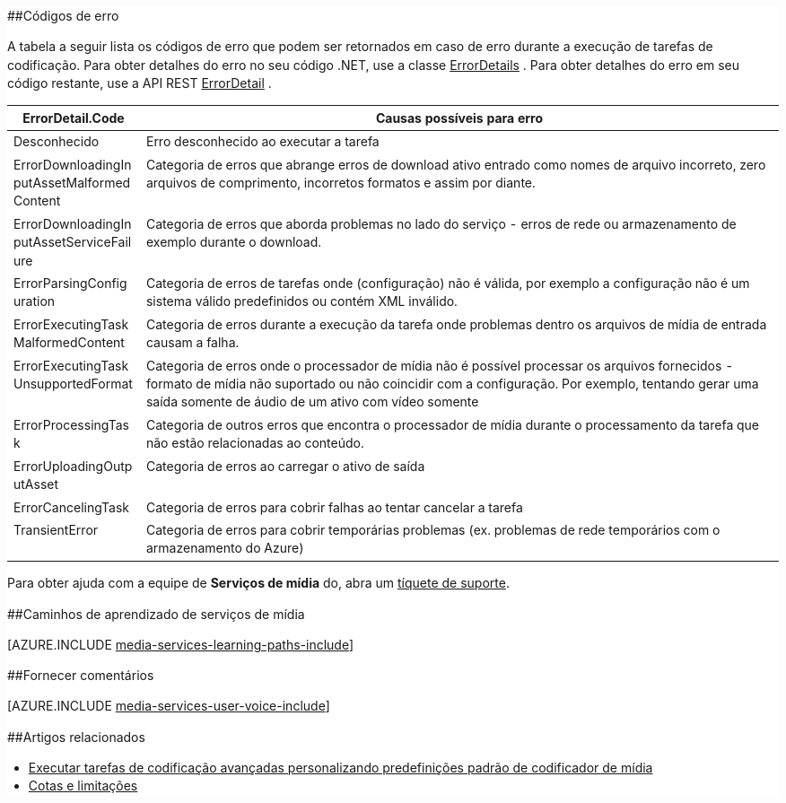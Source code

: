 
##<a name="error-codes"></a>Códigos de erro  

A tabela a seguir lista os códigos de erro que podem ser retornados em caso de erro durante a execução de tarefas de codificação.  Para obter detalhes do erro no seu código .NET, use a classe [ErrorDetails](http://msdn.microsoft.com/library/microsoft.windowsazure.mediaservices.client.errordetail.aspx) . Para obter detalhes do erro em seu código restante, use a API REST [ErrorDetail](https://msdn.microsoft.com/library/jj853026.aspx) .

ErrorDetail.Code|Causas possíveis para erro
-----|-----------------------
Desconhecido| Erro desconhecido ao executar a tarefa
ErrorDownloadingInputAssetMalformedContent|Categoria de erros que abrange erros de download ativo entrado como nomes de arquivo incorreto, zero arquivos de comprimento, incorretos formatos e assim por diante.
ErrorDownloadingInputAssetServiceFailure|Categoria de erros que aborda problemas no lado do serviço - erros de rede ou armazenamento de exemplo durante o download.
ErrorParsingConfiguration|Categoria de erros de tarefas onde <see cref="MediaTask.PrivateData"/> (configuração) não é válida, por exemplo a configuração não é um sistema válido predefinidos ou contém XML inválido.
ErrorExecutingTaskMalformedContent|Categoria de erros durante a execução da tarefa onde problemas dentro os arquivos de mídia de entrada causam a falha.
ErrorExecutingTaskUnsupportedFormat|Categoria de erros onde o processador de mídia não é possível processar os arquivos fornecidos - formato de mídia não suportado ou não coincidir com a configuração. Por exemplo, tentando gerar uma saída somente de áudio de um ativo com vídeo somente
ErrorProcessingTask|Categoria de outros erros que encontra o processador de mídia durante o processamento da tarefa que não estão relacionadas ao conteúdo.
ErrorUploadingOutputAsset|Categoria de erros ao carregar o ativo de saída
ErrorCancelingTask|Categoria de erros para cobrir falhas ao tentar cancelar a tarefa
TransientError|Categoria de erros para cobrir temporárias problemas (ex. problemas de rede temporários com o armazenamento do Azure)


Para obter ajuda com a equipe de **Serviços de mídia** do, abra um [tíquete de suporte](https://portal.azure.com/#blade/Microsoft_Azure_Support/HelpAndSupportBlade).



##<a name="media-services-learning-paths"></a>Caminhos de aprendizado de serviços de mídia

[AZURE.INCLUDE [media-services-learning-paths-include](../../includes/media-services-learning-paths-include.md)]

##<a name="provide-feedback"></a>Fornecer comentários

[AZURE.INCLUDE [media-services-user-voice-include](../../includes/media-services-user-voice-include.md)]


##<a name="related-articles"></a>Artigos relacionados

- [Executar tarefas de codificação avançadas personalizando predefinições padrão de codificador de mídia](media-services-custom-mes-presets-with-dotnet.md)
- [Cotas e limitações](media-services-quotas-and-limitations.md)

 

[1]: http://azure.microsoft.com/pricing/details/media-services/
